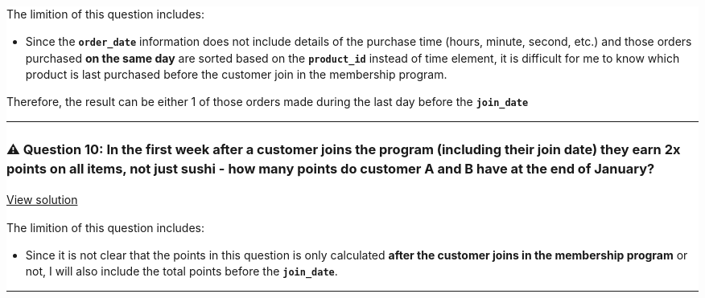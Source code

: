 The limition of this question includes:
* Since the **```order_date```** information does not include details of the purchase time (hours, minute, second, etc.) and those orders purchased **on the same day** are sorted based on the **```product_id```** instead of time element, it is difficult for me to know which product is last purchased before the customer join in the membership program. 
 
Therefore, the result can be either 1 of those orders made during the last day before the **```join_date```**

---

### ⚠️ **Question 10: In the first week after a customer joins the program (including their join date) they earn 2x points on all items, not just sushi - how many points do customer A and B have at the end of January?**
[View solution](#q10-in-the-first-week-after-a-customer-joins-the-program-including-their-join-date-they-earn-2x-points-on-all-items-not-just-sushi---how-many-points-do-customer-a-and-b-have-at-the-end-of-january)

The limition of this question includes:
* Since it is not clear that the points in this question is only calculated **after the customer joins in the membership program** or not, I will also include the total points before the **```join_date```**.

---



